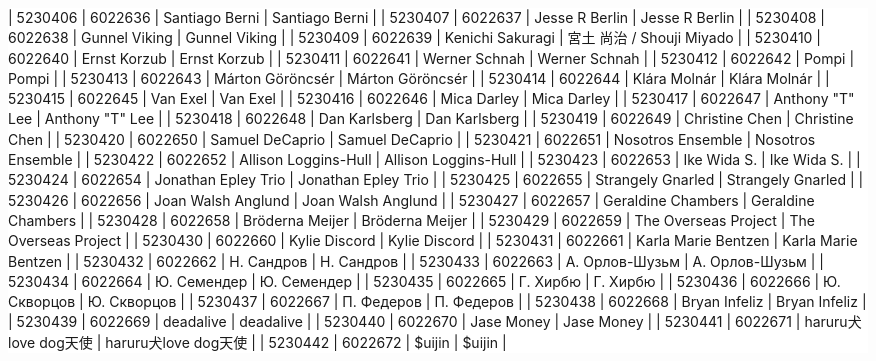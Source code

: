 | 5230406 | 6022636 | Santiago Berni | Santiago Berni |
| 5230407 | 6022637 | Jesse R Berlin | Jesse R Berlin |
| 5230408 | 6022638 | Gunnel Viking | Gunnel Viking |
| 5230409 | 6022639 | Kenichi Sakuragi | 宮土 尚治 / Shouji Miyado |
| 5230410 | 6022640 | Ernst Korzub | Ernst Korzub |
| 5230411 | 6022641 | Werner Schnah | Werner Schnah |
| 5230412 | 6022642 | Pompi | Pompi |
| 5230413 | 6022643 | Márton Göröncsér | Márton Göröncsér |
| 5230414 | 6022644 | Klára Molnár | Klára Molnár |
| 5230415 | 6022645 | Van Exel | Van Exel |
| 5230416 | 6022646 | Mica Darley | Mica Darley |
| 5230417 | 6022647 | Anthony "T" Lee | Anthony "T" Lee |
| 5230418 | 6022648 | Dan Karlsberg | Dan Karlsberg |
| 5230419 | 6022649 | Christine Chen | Christine Chen |
| 5230420 | 6022650 | Samuel DeCaprio | Samuel DeCaprio |
| 5230421 | 6022651 | Nosotros Ensemble | Nosotros Ensemble |
| 5230422 | 6022652 | Allison Loggins-Hull | Allison Loggins-Hull |
| 5230423 | 6022653 | Ike Wida S. | Ike Wida S. |
| 5230424 | 6022654 | Jonathan Epley Trio | Jonathan Epley Trio |
| 5230425 | 6022655 | Strangely Gnarled | Strangely Gnarled |
| 5230426 | 6022656 | Joan Walsh Anglund | Joan Walsh Anglund |
| 5230427 | 6022657 | Geraldine Chambers | Geraldine Chambers |
| 5230428 | 6022658 | Bröderna Meijer | Bröderna Meijer |
| 5230429 | 6022659 | The Overseas Project | The Overseas Project |
| 5230430 | 6022660 | Kylie Discord | Kylie Discord |
| 5230431 | 6022661 | Karla Marie Bentzen | Karla Marie Bentzen |
| 5230432 | 6022662 | Н. Сандров | Н. Сандров |
| 5230433 | 6022663 | А. Орлов-Шузьм | А. Орлов-Шузьм |
| 5230434 | 6022664 | Ю. Семендер | Ю. Семендер |
| 5230435 | 6022665 | Г. Хирбю | Г. Хирбю |
| 5230436 | 6022666 | Ю. Скворцов | Ю. Скворцов |
| 5230437 | 6022667 | П. Федеров | П. Федеров |
| 5230438 | 6022668 | Bryan Infeliz | Bryan Infeliz |
| 5230439 | 6022669 | deadalive | deadalive |
| 5230440 | 6022670 | Jase Money | Jase Money |
| 5230441 | 6022671 | haruru犬love dog天使 | haruru犬love dog天使 |
| 5230442 | 6022672 | $uijin | $uijin |